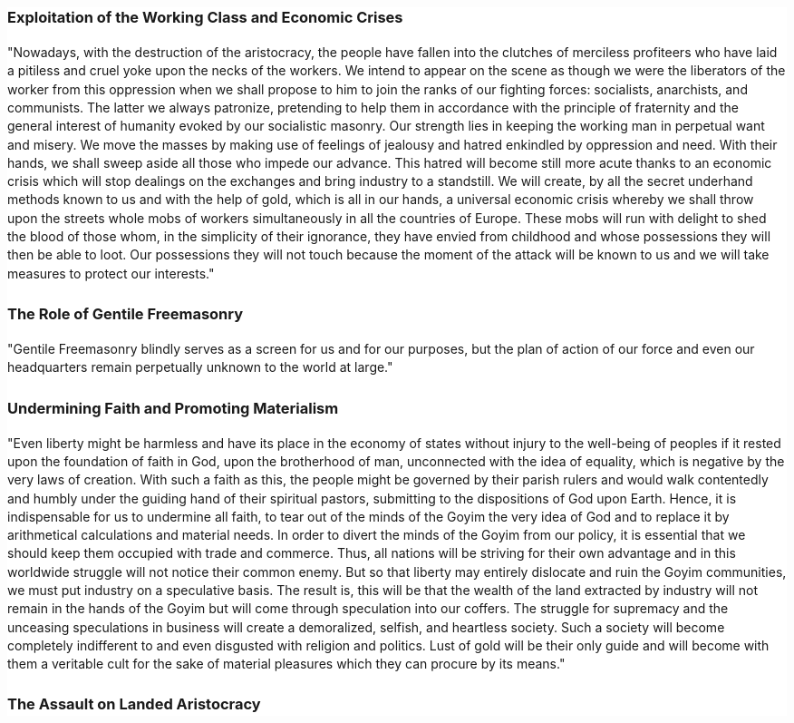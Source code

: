 ### Exploitation of the Working Class and Economic Crises

"Nowadays, with the destruction of the aristocracy, the people have fallen into the
clutches of merciless profiteers who have laid a pitiless and cruel yoke upon the
necks of the workers. We intend to appear on the scene as though we were the
liberators of the worker from this oppression when we shall propose to him to join
the ranks of our fighting forces: socialists, anarchists, and communists. The
latter we always patronize, pretending to help them in accordance with the principle
of fraternity and the general interest of humanity evoked by our socialistic
masonry. Our strength lies in keeping the working man in perpetual want and misery.
We move the masses by making use of feelings of jealousy and hatred enkindled by
oppression and need. With their hands, we shall sweep aside all those who impede our
advance. This hatred will become still more acute thanks to an economic crisis which
will stop dealings on the exchanges and bring industry to a standstill. We will
create, by all the secret underhand methods known to us and with the help of gold,
which is all in our hands, a universal economic crisis whereby we shall throw upon
the streets whole mobs of workers simultaneously in all the countries of Europe.
These mobs will run with delight to shed the blood of those whom, in the simplicity
of their ignorance, they have envied from childhood and whose possessions they will
then be able to loot. Our possessions they will not touch because the moment of the
attack will be known to us and we will take measures to protect our interests."

### The Role of Gentile Freemasonry

"Gentile Freemasonry blindly serves as a screen for us and for our purposes, but the
plan of action of our force and even our headquarters remain perpetually unknown to
the world at large."

### Undermining Faith and Promoting Materialism

"Even liberty might be harmless and have its place in the economy of states without
injury to the well-being of peoples if it rested upon the foundation of faith in God,
upon the brotherhood of man, unconnected with the idea of equality, which is
negative by the very laws of creation. With such a faith as this, the people might
be governed by their parish rulers and would walk contentedly and humbly under the
guiding hand of their spiritual pastors, submitting to the dispositions of God upon
Earth. Hence, it is indispensable for us to undermine all faith, to tear out of the
minds of the Goyim the very idea of God and to replace it by arithmetical
calculations and material needs. In order to divert the minds of the Goyim from our
policy, it is essential that we should keep them occupied with trade and commerce.
Thus, all nations will be striving for their own advantage and in this worldwide
struggle will not notice their common enemy. But so that liberty may entirely
dislocate and ruin the Goyim communities, we must put industry on a speculative
basis. The result is, this will be that the wealth of the land extracted by industry
will not remain in the hands of the Goyim but will come through speculation into our
coffers. The struggle for supremacy and the unceasing speculations in business will
create a demoralized, selfish, and heartless society. Such a society will become
completely indifferent to and even disgusted with religion and politics. Lust of
gold will be their only guide and will become with them a veritable cult for the
sake of material pleasures which they can procure by its means."

### The Assault on Landed Aristocracy
